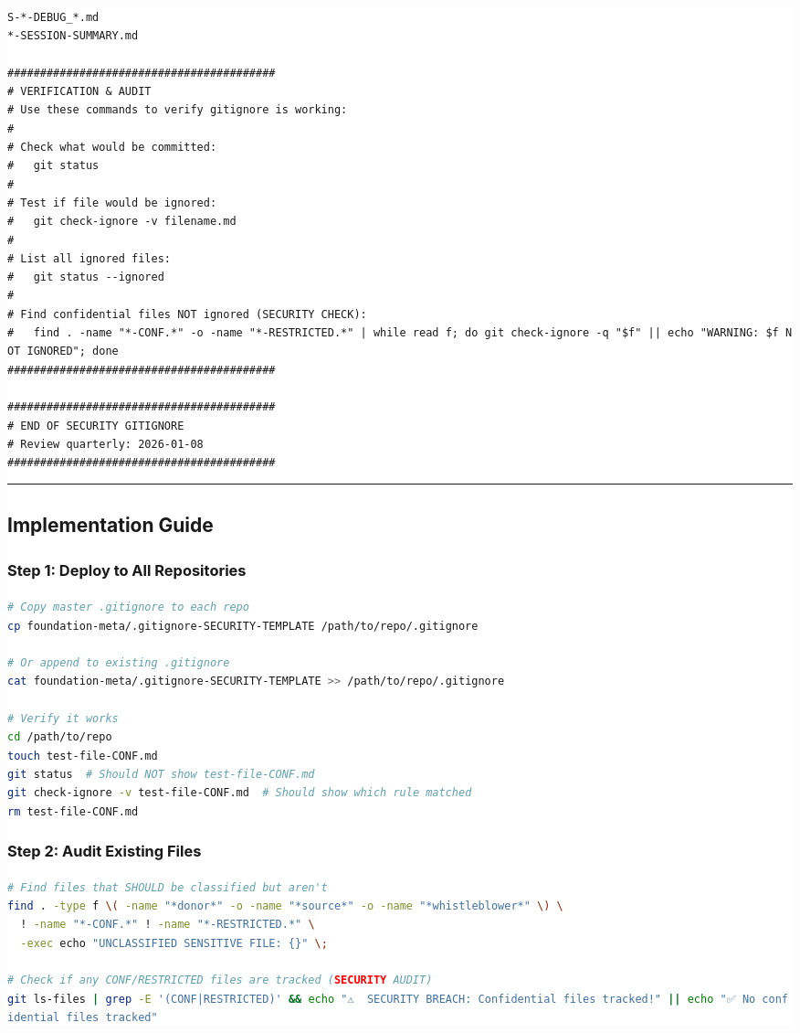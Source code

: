 ```gitignore
S-*-DEBUG_*.md
*-SESSION-SUMMARY.md

#########################################
# VERIFICATION & AUDIT
# Use these commands to verify gitignore is working:
#
# Check what would be committed:
#   git status
#
# Test if file would be ignored:
#   git check-ignore -v filename.md
#
# List all ignored files:
#   git status --ignored
#
# Find confidential files NOT ignored (SECURITY CHECK):
#   find . -name "*-CONF.*" -o -name "*-RESTRICTED.*" | while read f; do git check-ignore -q "$f" || echo "WARNING: $f NOT IGNORED"; done
#########################################

#########################################
# END OF SECURITY GITIGNORE
# Review quarterly: 2026-01-08
#########################################
```

---

## Implementation Guide

### Step 1: Deploy to All Repositories

```bash
# Copy master .gitignore to each repo
cp foundation-meta/.gitignore-SECURITY-TEMPLATE /path/to/repo/.gitignore

# Or append to existing .gitignore
cat foundation-meta/.gitignore-SECURITY-TEMPLATE >> /path/to/repo/.gitignore

# Verify it works
cd /path/to/repo
touch test-file-CONF.md
git status  # Should NOT show test-file-CONF.md
git check-ignore -v test-file-CONF.md  # Should show which rule matched
rm test-file-CONF.md
```

### Step 2: Audit Existing Files

```bash
# Find files that SHOULD be classified but aren't
find . -type f \( -name "*donor*" -o -name "*source*" -o -name "*whistleblower*" \) \
  ! -name "*-CONF.*" ! -name "*-RESTRICTED.*" \
  -exec echo "UNCLASSIFIED SENSITIVE FILE: {}" \;

# Check if any CONF/RESTRICTED files are tracked (SECURITY AUDIT)
git ls-files | grep -E '(CONF|RESTRICTED)' && echo "⚠️  SECURITY BREACH: Confidential files tracked!" || echo "✅ No confidential files tracked"
```
